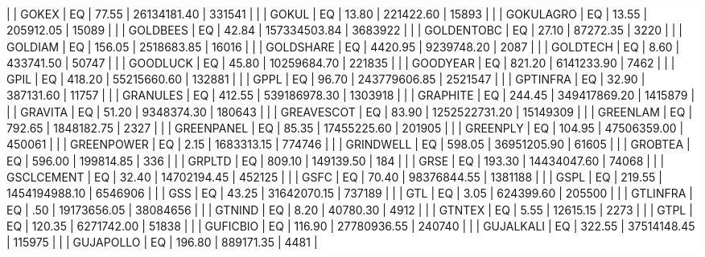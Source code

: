 |  | GOKEX | EQ | 77.55 | 26134181.40 | 331541 |
|  | GOKUL | EQ | 13.80 | 221422.60 | 15893 |
|  | GOKULAGRO | EQ | 13.55 | 205912.05 | 15089 |
|  | GOLDBEES | EQ | 42.84 | 157334503.84 | 3683922 |
|  | GOLDENTOBC | EQ | 27.10 | 87272.35 | 3220 |
|  | GOLDIAM | EQ | 156.05 | 2518683.85 | 16016 |
|  | GOLDSHARE | EQ | 4420.95 | 9239748.20 | 2087 |
|  | GOLDTECH | EQ | 8.60 | 433741.50 | 50747 |
|  | GOODLUCK | EQ | 45.80 | 10259684.70 | 221835 |
|  | GOODYEAR | EQ | 821.20 | 6141233.90 | 7462 |
|  | GPIL | EQ | 418.20 | 55215660.60 | 132881 |
|  | GPPL | EQ | 96.70 | 243779606.85 | 2521547 |
|  | GPTINFRA | EQ | 32.90 | 387131.60 | 11757 |
|  | GRANULES | EQ | 412.55 | 539186978.30 | 1303918 |
|  | GRAPHITE | EQ | 244.45 | 349417869.20 | 1415879 |
|  | GRAVITA | EQ | 51.20 | 9348374.30 | 180643 |
|  | GREAVESCOT | EQ | 83.90 | 1252522731.20 | 15149309 |
|  | GREENLAM | EQ | 792.65 | 1848182.75 | 2327 |
|  | GREENPANEL | EQ | 85.35 | 17455225.60 | 201905 |
|  | GREENPLY | EQ | 104.95 | 47506359.00 | 450061 |
|  | GREENPOWER | EQ | 2.15 | 1683313.15 | 774746 |
|  | GRINDWELL | EQ | 598.05 | 36951205.90 | 61605 |
|  | GROBTEA | EQ | 596.00 | 199814.85 | 336 |
|  | GRPLTD | EQ | 809.10 | 149139.50 | 184 |
|  | GRSE | EQ | 193.30 | 14434047.60 | 74068 |
|  | GSCLCEMENT | EQ | 32.40 | 14702194.45 | 452125 |
|  | GSFC | EQ | 70.40 | 98376844.55 | 1381188 |
|  | GSPL | EQ | 219.55 | 1454194988.10 | 6546906 |
|  | GSS | EQ | 43.25 | 31642070.15 | 737189 |
|  | GTL | EQ | 3.05 | 624399.60 | 205500 |
|  | GTLINFRA | EQ | .50 | 19173656.05 | 38084656 |
|  | GTNIND | EQ | 8.20 | 40780.30 | 4912 |
|  | GTNTEX | EQ | 5.55 | 12615.15 | 2273 |
|  | GTPL | EQ | 120.35 | 6271742.00 | 51838 |
|  | GUFICBIO | EQ | 116.90 | 27780936.55 | 240740 |
|  | GUJALKALI | EQ | 322.55 | 37514148.45 | 115975 |
|  | GUJAPOLLO | EQ | 196.80 | 889171.35 | 4481 |